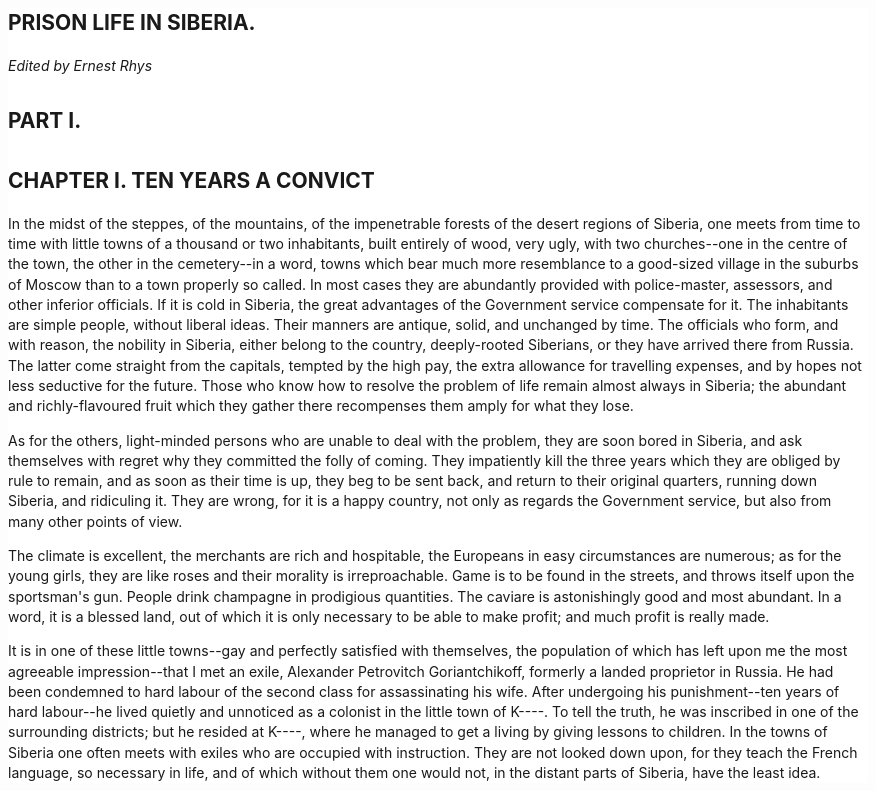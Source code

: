 
## PRISON LIFE IN SIBERIA.

_Edited by Ernest Rhys_

## PART I.

## CHAPTER I. TEN YEARS A CONVICT

In the midst of the steppes, of the mountains, of the impenetrable forests of the desert regions of Siberia, one meets from time to time with little towns of a thousand or two inhabitants, built entirely of wood, very ugly, with two churches--one in the centre of the town, the other in the cemetery--in a word, towns which bear much more resemblance to a good-sized village in the suburbs of Moscow than to a town properly so called. In most cases they are abundantly provided with police-master, assessors, and other inferior officials. If it is cold in Siberia, the great advantages of the Government service compensate for it. The inhabitants are simple people, without liberal ideas. Their manners are antique, solid, and unchanged by time. The officials who form, and with reason, the nobility in Siberia, either belong to the country, deeply-rooted Siberians, or they have arrived there from Russia. The latter come straight from the capitals, tempted by the high pay, the extra allowance for travelling expenses, and by hopes not less seductive for the future. Those who know how to resolve the problem of life remain almost always in Siberia; the abundant and richly-flavoured fruit which they gather there recompenses them amply for what they lose.

As for the others, light-minded persons who are unable to deal with the problem, they are soon bored in Siberia, and ask themselves with regret why they committed the folly of coming. They impatiently kill the three years which they are obliged by rule to remain, and as soon as their time is up, they beg to be sent back, and return to their original quarters, running down Siberia, and ridiculing it. They are wrong, for it is a happy country, not only as regards the Government service, but also from many other points of view.

The climate is excellent, the merchants are rich and hospitable, the Europeans in easy circumstances are numerous; as for the young girls, they are like roses and their morality is irreproachable. Game is to be found in the streets, and throws itself upon the sportsman's gun. People drink champagne in prodigious quantities. The caviare is astonishingly good and most abundant. In a word, it is a blessed land, out of which it is only necessary to be able to make profit; and much profit is really made.

It is in one of these little towns--gay and perfectly satisfied with themselves, the population of which has left upon me the most agreeable impression--that I met an exile, Alexander Petrovitch Goriantchikoff, formerly a landed proprietor in Russia. He had been condemned to hard labour of the second class for assassinating his wife. After undergoing his punishment--ten years of hard labour--he lived quietly and unnoticed as a colonist in the little town of K----. To tell the truth, he was inscribed in one of the surrounding districts; but he resided at K----, where he managed to get a living by giving lessons to children. In the towns of Siberia one often meets with exiles who are occupied with instruction. They are not looked down upon, for they teach the French language, so necessary in life, and of which without them one would not, in the distant parts of Siberia, have the least idea.
